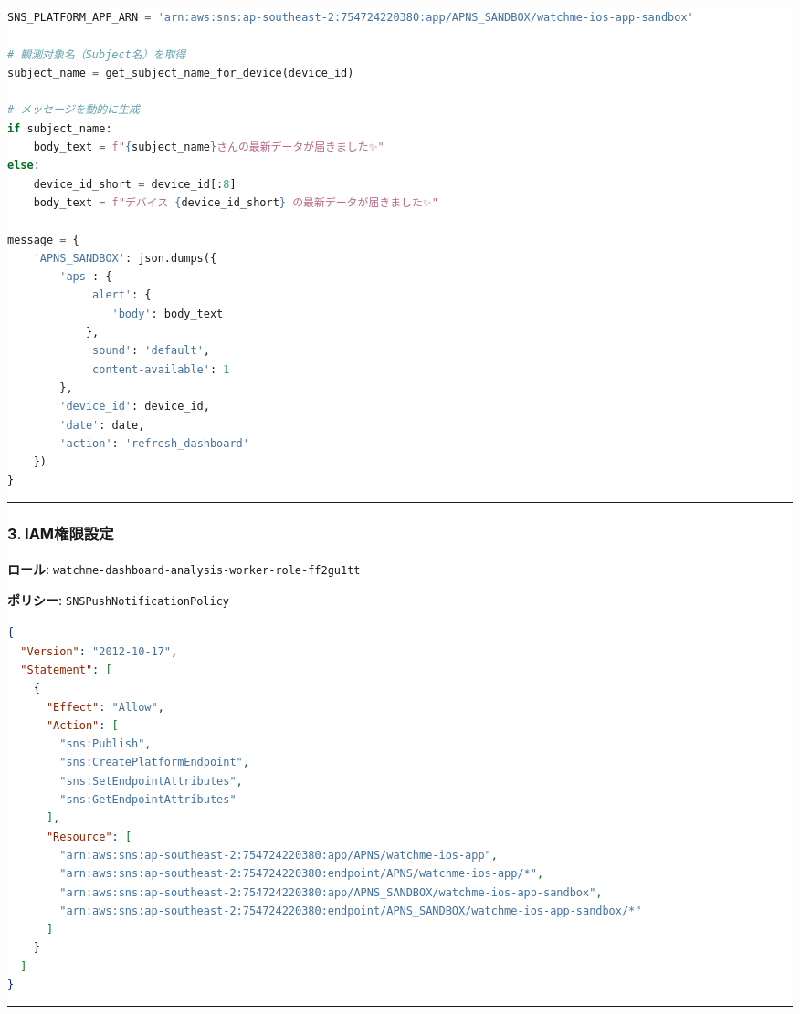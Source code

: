 ```python
SNS_PLATFORM_APP_ARN = 'arn:aws:sns:ap-southeast-2:754724220380:app/APNS_SANDBOX/watchme-ios-app-sandbox'

# 観測対象名（Subject名）を取得
subject_name = get_subject_name_for_device(device_id)

# メッセージを動的に生成
if subject_name:
    body_text = f"{subject_name}さんの最新データが届きました✨"
else:
    device_id_short = device_id[:8]
    body_text = f"デバイス {device_id_short} の最新データが届きました✨"

message = {
    'APNS_SANDBOX': json.dumps({
        'aps': {
            'alert': {
                'body': body_text
            },
            'sound': 'default',
            'content-available': 1
        },
        'device_id': device_id,
        'date': date,
        'action': 'refresh_dashboard'
    })
}
```

---

### 3. IAM権限設定

**ロール**: `watchme-dashboard-analysis-worker-role-ff2gu1tt`

**ポリシー**: `SNSPushNotificationPolicy`

```json
{
  "Version": "2012-10-17",
  "Statement": [
    {
      "Effect": "Allow",
      "Action": [
        "sns:Publish",
        "sns:CreatePlatformEndpoint",
        "sns:SetEndpointAttributes",
        "sns:GetEndpointAttributes"
      ],
      "Resource": [
        "arn:aws:sns:ap-southeast-2:754724220380:app/APNS/watchme-ios-app",
        "arn:aws:sns:ap-southeast-2:754724220380:endpoint/APNS/watchme-ios-app/*",
        "arn:aws:sns:ap-southeast-2:754724220380:app/APNS_SANDBOX/watchme-ios-app-sandbox",
        "arn:aws:sns:ap-southeast-2:754724220380:endpoint/APNS_SANDBOX/watchme-ios-app-sandbox/*"
      ]
    }
  ]
}
```

---